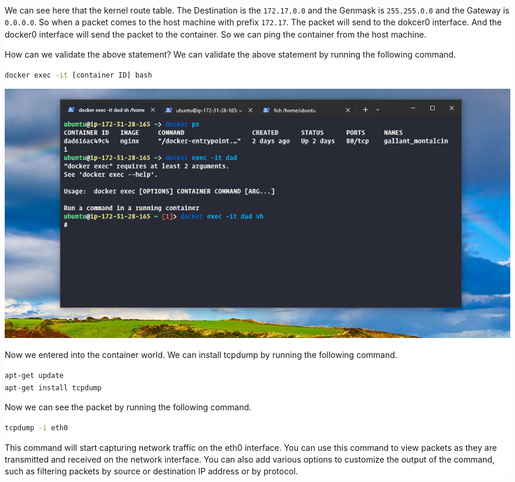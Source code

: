 

We can see here that the kernel route table. The Destination is the `172.17.0.0` and the Genmask is `255.255.0.0` and the Gateway is `0.0.0.0`. So when a packet comes to the host machine with prefix `172.17`. The packet will send to the dokcer0 interface. And the docker0 interface will send the packet to the container. So we can ping the container from the host machine.

How can we validate the above statement? We can validate the above statement by running the following command.

```bash
docker exec -it [container ID] bash
```

![image info](./images/9.png)



Now we entered into the container world. We can install tcpdump by running the following command.

```bash
apt-get update
apt-get install tcpdump
```


Now we can see the packet by running the following command.

```bash
tcpdump -i eth0
```

This command will start capturing network traffic on the eth0 interface. You can use this command to view packets as they are transmitted and received on the network interface. You can also add various options to customize the output of the command, such as filtering packets by source or destination IP address or by protocol.
